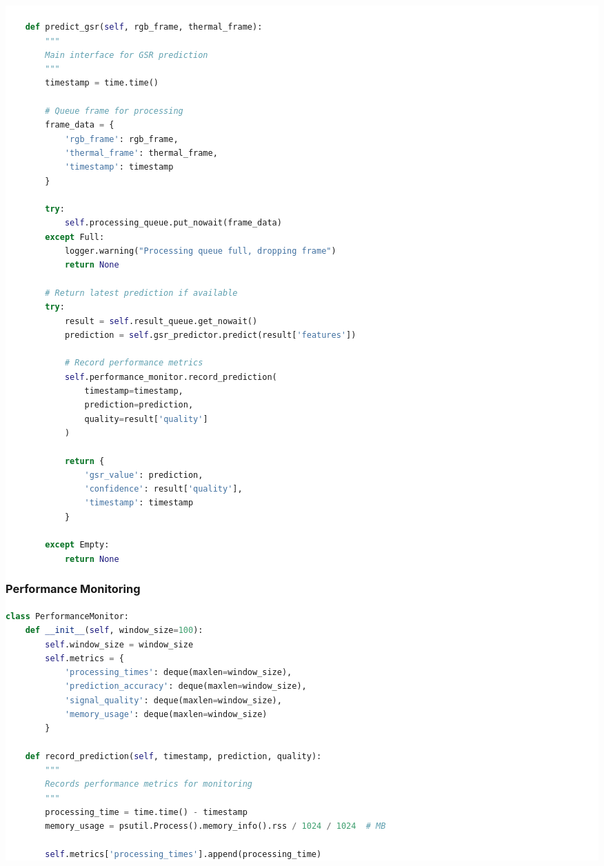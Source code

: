 ```python
    
    def predict_gsr(self, rgb_frame, thermal_frame):
        """
        Main interface for GSR prediction
        """
        timestamp = time.time()
        
        # Queue frame for processing
        frame_data = {
            'rgb_frame': rgb_frame,
            'thermal_frame': thermal_frame,
            'timestamp': timestamp
        }
        
        try:
            self.processing_queue.put_nowait(frame_data)
        except Full:
            logger.warning("Processing queue full, dropping frame")
            return None
        
        # Return latest prediction if available
        try:
            result = self.result_queue.get_nowait()
            prediction = self.gsr_predictor.predict(result['features'])
            
            # Record performance metrics
            self.performance_monitor.record_prediction(
                timestamp=timestamp,
                prediction=prediction,
                quality=result['quality']
            )
            
            return {
                'gsr_value': prediction,
                'confidence': result['quality'],
                'timestamp': timestamp
            }
            
        except Empty:
            return None
```

### Performance Monitoring

```python
class PerformanceMonitor:
    def __init__(self, window_size=100):
        self.window_size = window_size
        self.metrics = {
            'processing_times': deque(maxlen=window_size),
            'prediction_accuracy': deque(maxlen=window_size),
            'signal_quality': deque(maxlen=window_size),
            'memory_usage': deque(maxlen=window_size)
        }
    
    def record_prediction(self, timestamp, prediction, quality):
        """
        Records performance metrics for monitoring
        """
        processing_time = time.time() - timestamp
        memory_usage = psutil.Process().memory_info().rss / 1024 / 1024  # MB
        
        self.metrics['processing_times'].append(processing_time)
```
